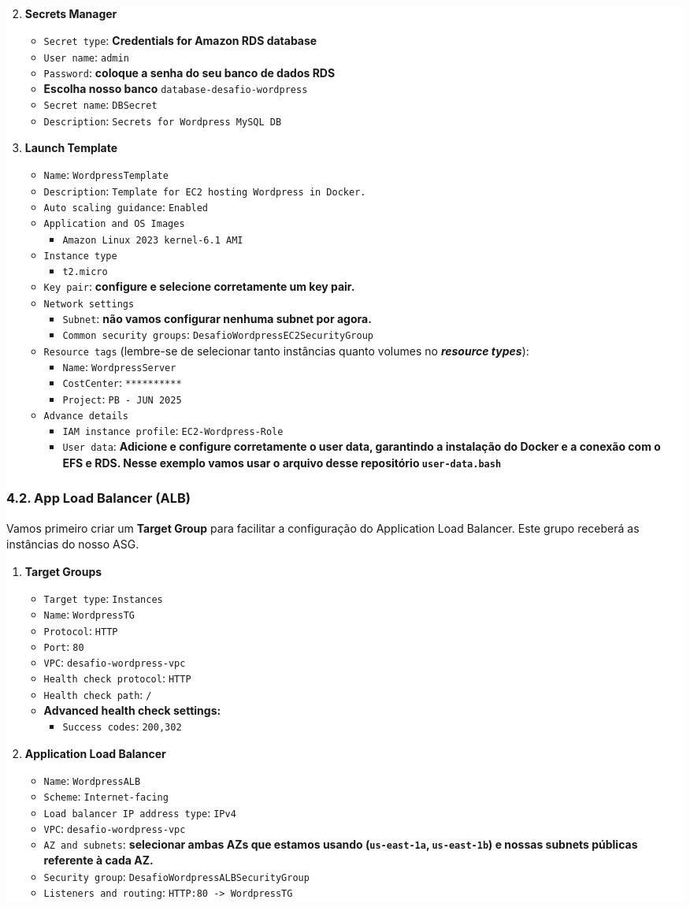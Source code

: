 2. **Secrets Manager**
    * `Secret type`: **Credentials for Amazon RDS database**
    * `User name`: `admin`
    * `Password`: **coloque a senha do seu banco de dados RDS**
    * **Escolha nosso banco** `database-desafio-wordpress`
    * `Secret name`: `DBSecret`
    * `Description`: `Secrets for Wordpress MySQL DB`

3.  **Launch Template**
    * `Name`: `WordpressTemplate`
    * `Description`: `Template for EC2 hosting Wordpress in Docker.`
    * `Auto scaling guidance`: `Enabled`
    * `Application and OS Images`
        * `Amazon Linux 2023 kernel-6.1 AMI`
    * `Instance type`
        * `t2.micro`
    * `Key pair`: **configure e selecione corretamente um key pair.**
    * `Network settings`
        * `Subnet`: **não vamos configurar nenhuma subnet por agora.**
        * `Common security groups`: `DesafioWordpressEC2SecurityGroup`
    * `Resource tags` (lembre-se de selecionar tanto instâncias quanto volumes no ***resource types***):
        * `Name`: `WordpressServer`
        * `CostCenter`: `**********`
        * `Project`: `PB - JUN 2025`
    * `Advance details`
        * `IAM instance profile`: `EC2-Wordpress-Role`
        * `User data`: **Adicione e configure corretamente o user data, garantindo a instalação do Docker e a conexão com o EFS e RDS. Nesse exemplo vamos usar o arquivo desse repositório `user-data.bash`**

### 4.2. App Load Balancer (ALB)

Vamos primeiro criar um **Target Group** para facilitar a configuração do Application Load Balancer. Este grupo receberá as instâncias do nosso ASG.

1.  **Target Groups**
    * `Target type`: `Instances`
    * `Name`: `WordpressTG`
    * `Protocol`: `HTTP`
    * `Port`: `80`
    * `VPC`: `desafio-wordpress-vpc`
    * `Health check protocol`: `HTTP`
    * `Health check path`: `/`
    * **Advanced health check settings:**
        * `Success codes`: `200,302`

2.  **Application Load Balancer**
    * `Name`: `WordpressALB`
    * `Scheme`: `Internet-facing`
    * `Load balancer IP address type`: `IPv4`
    * `VPC`: `desafio-wordpress-vpc`
    * `AZ and subnets`: **selecionar ambas AZs que estamos usando (`us-east-1a`, `us-east-1b`) e nossas subnets públicas referente à cada AZ.**
    * `Security group`: `DesafioWordpressALBSecurityGroup`
    * `Listeners and routing`: `HTTP:80 -> WordpressTG`
